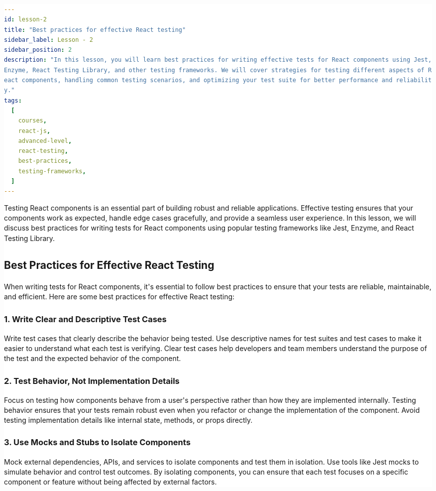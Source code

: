 ```yaml
---
id: lesson-2
title: "Best practices for effective React testing"
sidebar_label: Lesson - 2
sidebar_position: 2
description: "In this lesson, you will learn best practices for writing effective tests for React components using Jest, Enzyme, React Testing Library, and other testing frameworks. We will cover strategies for testing different aspects of React components, handling common testing scenarios, and optimizing your test suite for better performance and reliability."
tags:
  [
    courses,
    react-js,
    advanced-level,
    react-testing,
    best-practices,
    testing-frameworks,
  ]
---
```


Testing React components is an essential part of building robust and reliable applications. Effective testing ensures that your components work as expected, handle edge cases gracefully, and provide a seamless user experience. In this lesson, we will discuss best practices for writing tests for React components using popular testing frameworks like Jest, Enzyme, and React Testing Library.

## Best Practices for Effective React Testing

When writing tests for React components, it's essential to follow best practices to ensure that your tests are reliable, maintainable, and efficient. Here are some best practices for effective React testing:

### 1. Write Clear and Descriptive Test Cases

Write test cases that clearly describe the behavior being tested. Use descriptive names for test suites and test cases to make it easier to understand what each test is verifying. Clear test cases help developers and team members understand the purpose of the test and the expected behavior of the component.

### 2. Test Behavior, Not Implementation Details

Focus on testing how components behave from a user's perspective rather than how they are implemented internally. Testing behavior ensures that your tests remain robust even when you refactor or change the implementation of the component. Avoid testing implementation details like internal state, methods, or props directly.

### 3. Use Mocks and Stubs to Isolate Components

Mock external dependencies, APIs, and services to isolate components and test them in isolation. Use tools like Jest mocks to simulate behavior and control test outcomes. By isolating components, you can ensure that each test focuses on a specific component or feature without being affected by external factors.

